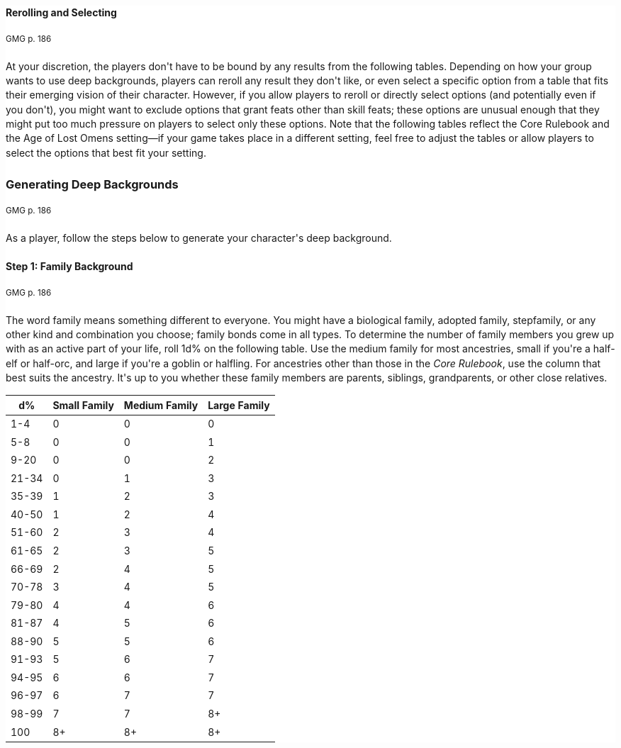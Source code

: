 #### Rerolling and Selecting
<sup>GMG p. 186</sup>

At your discretion, the players don't have to be bound by any results from the following tables. Depending on how your group wants to use deep backgrounds, players can reroll any result they don't like, or even select a specific option from a table that fits their emerging vision of their character. However, if you allow players to reroll or directly select options (and potentially even if you don't), you might want to exclude options that grant feats other than skill feats; these options are unusual enough that they might put too much pressure on players to select only these options. Note that the following tables reflect the Core Rulebook and the Age of Lost Omens setting—if your game takes place in a different setting, feel free to adjust the tables or allow players to select the options that best fit your setting.

### Generating Deep Backgrounds
<sup>GMG p. 186</sup>

As a player, follow the steps below to generate your character's deep background.

#### Step 1: Family Background
<sup>GMG p. 186</sup>

The word family means something different to everyone. You might have a biological family, adopted family, stepfamily, or any other kind and combination you choose; family bonds come in all types. To determine the number of family members you grew up with as an active part of your life, roll 1d% on the following table. Use the medium family for most ancestries, small if you're a half-elf or half-orc, and large if you're a goblin or halfling. For ancestries other than those in the _Core Rulebook_, use the column that best suits the ancestry. It's up to you whether these family members are parents, siblings, grandparents, or other close relatives.

| d% | Small Family | Medium Family | Large Family |
|----|--------------|---------------|--------------|
| 1-4 | 0 | 0 | 0 |
| 5-8 | 0 | 0 | 1 |
| 9-20 | 0 | 0 | 2 |
| 21-34 | 0 | 1 | 3 |
| 35-39 | 1 | 2 | 3 |
| 40-50 | 1 | 2 | 4 |
| 51-60 | 2 | 3 | 4 |
| 61-65 | 2 | 3 | 5 |
| 66-69 | 2 | 4 | 5 |
| 70-78 | 3 | 4 | 5 |
| 79-80 | 4 | 4 | 6 |
| 81-87 | 4 | 5 | 6 |
| 88-90 | 5 | 5 | 6 |
| 91-93 | 5 | 6 | 7 |
| 94-95 | 6 | 6 | 7 |
| 96-97 | 6 | 7 | 7 |
| 98-99 | 7 | 7 | 8+ |
| 100 | 8+ | 8+ | 8+ |
